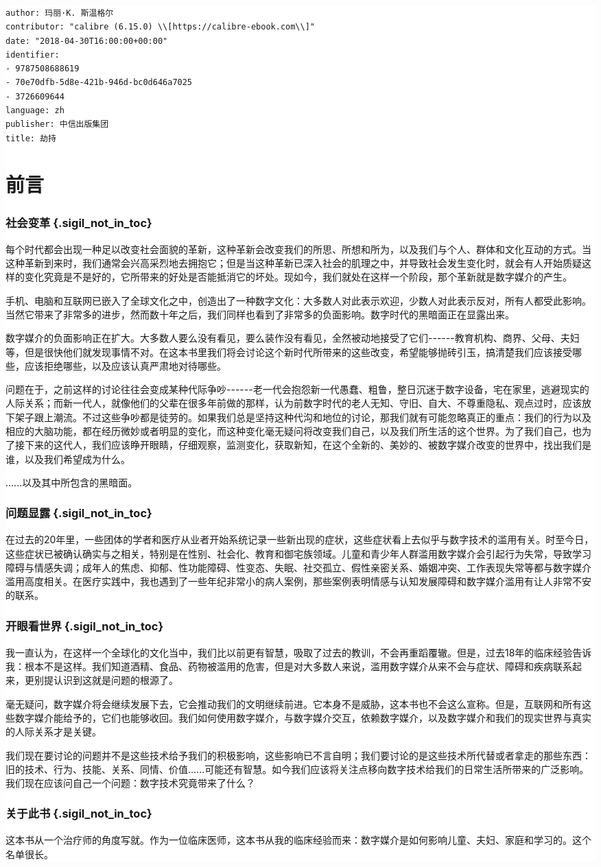 ```
author: 玛丽·K. 斯温格尔
contributor: "calibre (6.15.0) \\[https://calibre-ebook.com\\]"
date: "2018-04-30T16:00:00+00:00"
identifier:
- 9787508688619
- 70e70dfb-5d8e-421b-946d-bc0d646a7025
- 3726609644
language: zh
publisher: 中信出版集团
title: 劫持
```

# 前言

### 社会变革 {.sigil_not_in_toc}

每个时代都会出现一种足以改变社会面貌的革新，这种革新会改变我们的所思、所想和所为，以及我们与个人、群体和文化互动的方式。当这种革新到来时，我们通常会兴高采烈地去拥抱它；但是当这种革新已深入社会的肌理之中，并导致社会发生变化时，就会有人开始质疑这样的变化究竟是不是好的，它所带来的好处是否能抵消它的坏处。现如今，我们就处在这样一个阶段，那个革新就是数字媒介的产生。

手机、电脑和互联网已嵌入了全球文化之中，创造出了一种数字文化：大多数人对此表示欢迎，少数人对此表示反对，所有人都受此影响。当然它带来了非常多的进步，然而数十年之后，我们同样也看到了非常多的负面影响。数字时代的黑暗面正在显露出来。

数字媒介的负面影响正在扩大。大多数人要么没有看见，要么装作没有看见，全然被动地接受了它们------教育机构、商界、父母、夫妇等，但是很快他们就发现事情不对。在这本书里我们将会讨论这个新时代所带来的这些改变，希望能够抛砖引玉，搞清楚我们应该接受哪些，应该拒绝哪些，以及应该认真严肃地对待哪些。

问题在于，之前这样的讨论往往会变成某种代际争吵------老一代会抱怨新一代愚蠢、粗鲁，整日沉迷于数字设备，宅在家里，逃避现实的人际关系；而新一代人，就像他们的父辈在很多年前做的那样，认为前数字时代的老人无知、守旧、自大、不尊重隐私、观点过时，应该放下架子跟上潮流。不过这些争吵都是徒劳的。如果我们总是坚持这种代沟和地位的讨论，那我们就有可能忽略真正的重点：我们的行为以及相应的大脑功能，都在经历微妙或者明显的变化，而这种变化毫无疑问将改变我们自己，以及我们所生活的这个世界。为了我们自己，也为了接下来的这代人，我们应该睁开眼睛，仔细观察，监测变化，获取新知，在这个全新的、美妙的、被数字媒介改变的世界中，找出我们是谁，以及我们希望成为什么。

......以及其中所包含的黑暗面。

### 问题显露 {.sigil_not_in_toc}

在过去的20年里，一些团体的学者和医疗从业者开始系统记录一些新出现的症状，这些症状看上去似乎与数字技术的滥用有关。时至今日，这些症状已被确认确实与之相关，特别是在性别、社会化、教育和御宅族领域。儿童和青少年人群滥用数字媒介会引起行为失常，导致学习障碍与情感失调；成年人的焦虑、抑郁、性功能障碍、性变态、失眠、社交孤立、假性亲密关系、婚姻冲突、工作表现失常等都与数字媒介滥用高度相关。在医疗实践中，我也遇到了一些年纪非常小的病人案例，那些案例表明情感与认知发展障碍和数字媒介滥用有让人非常不安的联系。

### 开眼看世界 {.sigil_not_in_toc}

我一直认为，在这样一个全球化的文化当中，我们比以前更有智慧，吸取了过去的教训，不会再重蹈覆辙。但是，过去18年的临床经验告诉我：根本不是这样。我们知道酒精、食品、药物被滥用的危害，但是对大多数人来说，滥用数字媒介从来不会与症状、障碍和疾病联系起来，更别提认识到这就是问题的根源了。

毫无疑问，数字媒介将会继续发展下去，它会推动我们的文明继续前进。它本身不是威胁，这本书也不会这么宣称。但是，互联网和所有这些数字媒介能给予的，它们也能够收回。我们如何使用数字媒介，与数字媒介交互，依赖数字媒介，以及数字媒介和我们的现实世界与真实的人际关系才是关键。

我们现在要讨论的问题并不是这些技术给予我们的积极影响，这些影响已不言自明；我们要讨论的是这些技术所代替或者拿走的那些东西：旧的技术、行为、技能、关系、同情、价值......可能还有智慧。如今我们应该将关注点移向数字技术给我们的日常生活所带来的广泛影响。我们现在应该问自己一个问题：数字技术究竟带来了什么？

### 关于此书 {.sigil_not_in_toc}

这本书从一个治疗师的角度写就。作为一位临床医师，这本书从我的临床经验而来：数字媒介是如何影响儿童、夫妇、家庭和学习的。这个名单很长。
